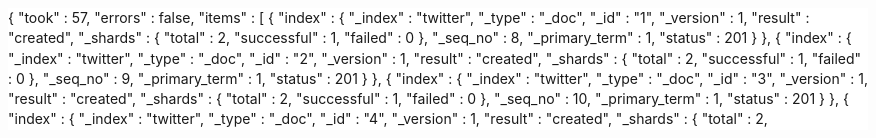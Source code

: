 {
  "took" : 57,
  "errors" : false,
  "items" : [
    {
      "index" : {
        "_index" : "twitter",
        "_type" : "_doc",
        "_id" : "1",
        "_version" : 1,
        "result" : "created",
        "_shards" : {
          "total" : 2,
          "successful" : 1,
          "failed" : 0
        },
        "_seq_no" : 8,
        "_primary_term" : 1,
        "status" : 201
      }
    },
    {
      "index" : {
        "_index" : "twitter",
        "_type" : "_doc",
        "_id" : "2",
        "_version" : 1,
        "result" : "created",
        "_shards" : {
          "total" : 2,
          "successful" : 1,
          "failed" : 0
        },
        "_seq_no" : 9,
        "_primary_term" : 1,
        "status" : 201
      }
    },
    {
      "index" : {
        "_index" : "twitter",
        "_type" : "_doc",
        "_id" : "3",
        "_version" : 1,
        "result" : "created",
        "_shards" : {
          "total" : 2,
          "successful" : 1,
          "failed" : 0
        },
        "_seq_no" : 10,
        "_primary_term" : 1,
        "status" : 201
      }
    },
    {
      "index" : {
        "_index" : "twitter",
        "_type" : "_doc",
        "_id" : "4",
        "_version" : 1,
        "result" : "created",
        "_shards" : {
          "total" : 2,